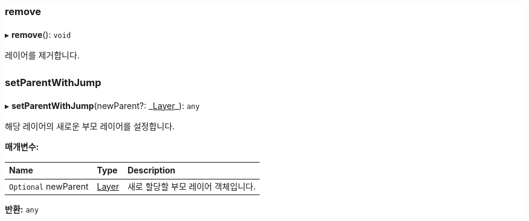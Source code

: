 ### remove <a id="remove"></a>

▸ **remove**\(\): `void`

레이어를 제거합니다.

### setParentWithJump <a id="setparentwithjump"></a>

▸ **setParentWithJump**\(newParent?: \_[Layer](https://github.com/AffectScript/affectscript-docs/tree/306de14a6253b187416c39813dcd85cd8989dc14/javascript-api/api/layer/layer-class.md)\_\): `any`

해당 레이어의 새로운 부모 레이어를 설정합니다.

**매개변수:**

| Name | Type | Description |
| :--- | :--- | :--- |
| `Optional` newParent | [Layer](https://github.com/AffectScript/affectscript-docs/tree/306de14a6253b187416c39813dcd85cd8989dc14/javascript-api/api/layer/layer-class.md) | 새로 할당할 부모 레이어 객체입니다. |

**반환:** `any`

